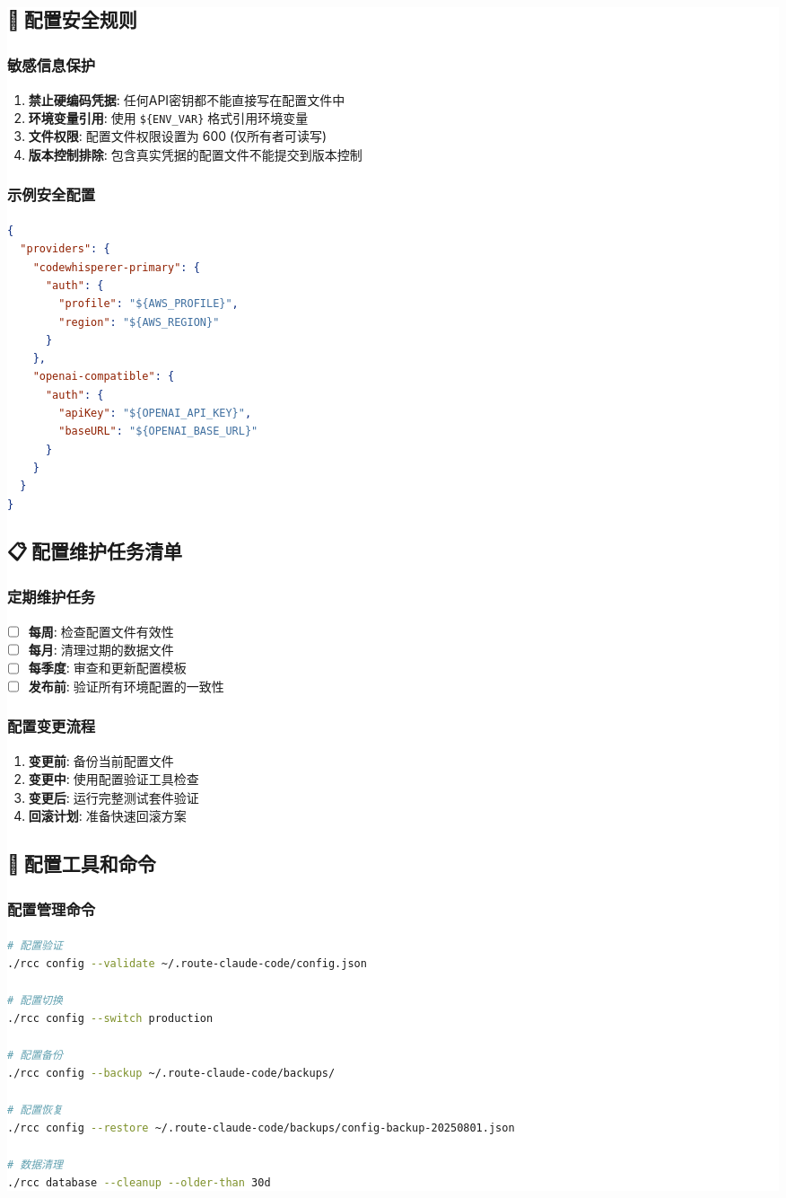 ## 🚨 **配置安全规则**

### 敏感信息保护
1. **禁止硬编码凭据**: 任何API密钥都不能直接写在配置文件中
2. **环境变量引用**: 使用 `${ENV_VAR}` 格式引用环境变量
3. **文件权限**: 配置文件权限设置为 600 (仅所有者可读写)
4. **版本控制排除**: 包含真实凭据的配置文件不能提交到版本控制

### 示例安全配置
```json
{
  "providers": {
    "codewhisperer-primary": {
      "auth": {
        "profile": "${AWS_PROFILE}",
        "region": "${AWS_REGION}"
      }
    },
    "openai-compatible": {
      "auth": {
        "apiKey": "${OPENAI_API_KEY}",
        "baseURL": "${OPENAI_BASE_URL}"
      }
    }
  }
}
```

## 📋 **配置维护任务清单**

### 定期维护任务
- [ ] **每周**: 检查配置文件有效性
- [ ] **每月**: 清理过期的数据文件
- [ ] **每季度**: 审查和更新配置模板
- [ ] **发布前**: 验证所有环境配置的一致性

### 配置变更流程
1. **变更前**: 备份当前配置文件
2. **变更中**: 使用配置验证工具检查
3. **变更后**: 运行完整测试套件验证
4. **回滚计划**: 准备快速回滚方案

## 🔧 **配置工具和命令**

### 配置管理命令
```bash
# 配置验证
./rcc config --validate ~/.route-claude-code/config.json

# 配置切换
./rcc config --switch production

# 配置备份
./rcc config --backup ~/.route-claude-code/backups/

# 配置恢复
./rcc config --restore ~/.route-claude-code/backups/config-backup-20250801.json

# 数据清理
./rcc database --cleanup --older-than 30d
```